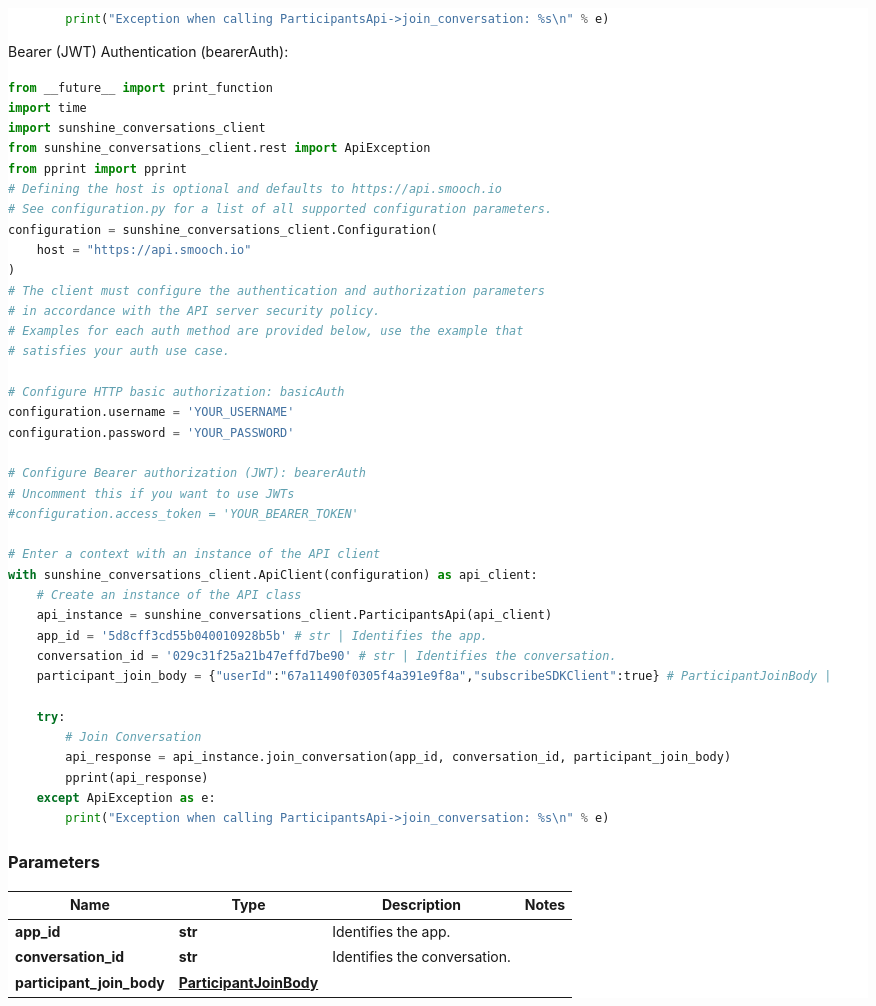 ```python
        print("Exception when calling ParticipantsApi->join_conversation: %s\n" % e)
```

Bearer (JWT) Authentication (bearerAuth):
```python
from __future__ import print_function
import time
import sunshine_conversations_client
from sunshine_conversations_client.rest import ApiException
from pprint import pprint
# Defining the host is optional and defaults to https://api.smooch.io
# See configuration.py for a list of all supported configuration parameters.
configuration = sunshine_conversations_client.Configuration(
    host = "https://api.smooch.io"
)
# The client must configure the authentication and authorization parameters
# in accordance with the API server security policy.
# Examples for each auth method are provided below, use the example that
# satisfies your auth use case.

# Configure HTTP basic authorization: basicAuth
configuration.username = 'YOUR_USERNAME'
configuration.password = 'YOUR_PASSWORD'

# Configure Bearer authorization (JWT): bearerAuth
# Uncomment this if you want to use JWTs
#configuration.access_token = 'YOUR_BEARER_TOKEN'

# Enter a context with an instance of the API client
with sunshine_conversations_client.ApiClient(configuration) as api_client:
    # Create an instance of the API class
    api_instance = sunshine_conversations_client.ParticipantsApi(api_client)
    app_id = '5d8cff3cd55b040010928b5b' # str | Identifies the app.
    conversation_id = '029c31f25a21b47effd7be90' # str | Identifies the conversation.
    participant_join_body = {"userId":"67a11490f0305f4a391e9f8a","subscribeSDKClient":true} # ParticipantJoinBody | 

    try:
        # Join Conversation
        api_response = api_instance.join_conversation(app_id, conversation_id, participant_join_body)
        pprint(api_response)
    except ApiException as e:
        print("Exception when calling ParticipantsApi->join_conversation: %s\n" % e)
```

### Parameters

Name | Type | Description  | Notes
------------- | ------------- | ------------- | -------------
 **app_id** | **str**| Identifies the app. | 
 **conversation_id** | **str**| Identifies the conversation. | 
 **participant_join_body** | [**ParticipantJoinBody**](ParticipantJoinBody.md)|  | 
